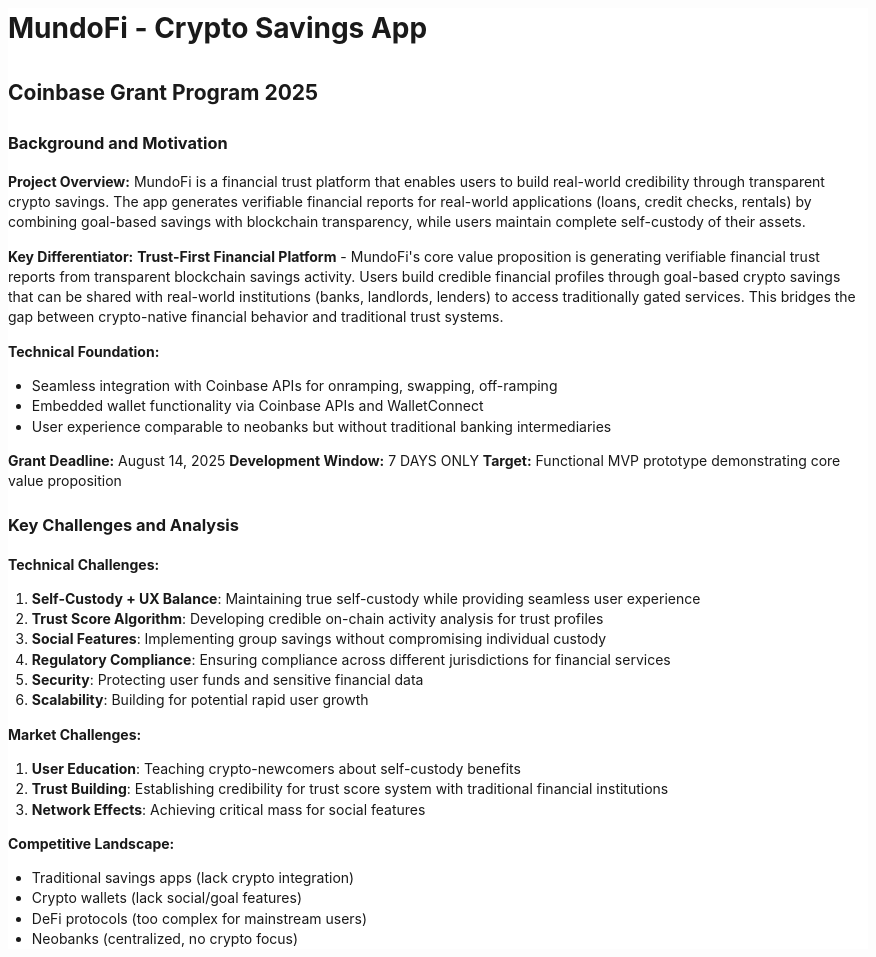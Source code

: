 # MundoFi - Crypto Savings App
## Coinbase Grant Program 2025

### Background and Motivation

**Project Overview:**
MundoFi is a financial trust platform that enables users to build real-world credibility through transparent crypto savings. The app generates verifiable financial reports for real-world applications (loans, credit checks, rentals) by combining goal-based savings with blockchain transparency, while users maintain complete self-custody of their assets.

**Key Differentiator:**
**Trust-First Financial Platform** - MundoFi's core value proposition is generating verifiable financial trust reports from transparent blockchain savings activity. Users build credible financial profiles through goal-based crypto savings that can be shared with real-world institutions (banks, landlords, lenders) to access traditionally gated services. This bridges the gap between crypto-native financial behavior and traditional trust systems.

**Technical Foundation:**
- Seamless integration with Coinbase APIs for onramping, swapping, off-ramping
- Embedded wallet functionality via Coinbase APIs and WalletConnect
- User experience comparable to neobanks but without traditional banking intermediaries

**Grant Deadline:** August 14, 2025
**Development Window:** 7 DAYS ONLY
**Target:** Functional MVP prototype demonstrating core value proposition

### Key Challenges and Analysis

**Technical Challenges:**
1. **Self-Custody + UX Balance**: Maintaining true self-custody while providing seamless user experience
2. **Trust Score Algorithm**: Developing credible on-chain activity analysis for trust profiles
3. **Social Features**: Implementing group savings without compromising individual custody
4. **Regulatory Compliance**: Ensuring compliance across different jurisdictions for financial services
5. **Security**: Protecting user funds and sensitive financial data
6. **Scalability**: Building for potential rapid user growth

**Market Challenges:**
1. **User Education**: Teaching crypto-newcomers about self-custody benefits
2. **Trust Building**: Establishing credibility for trust score system with traditional financial institutions
3. **Network Effects**: Achieving critical mass for social features

**Competitive Landscape:**
- Traditional savings apps (lack crypto integration)
- Crypto wallets (lack social/goal features)
- DeFi protocols (too complex for mainstream users)
- Neobanks (centralized, no crypto focus)

